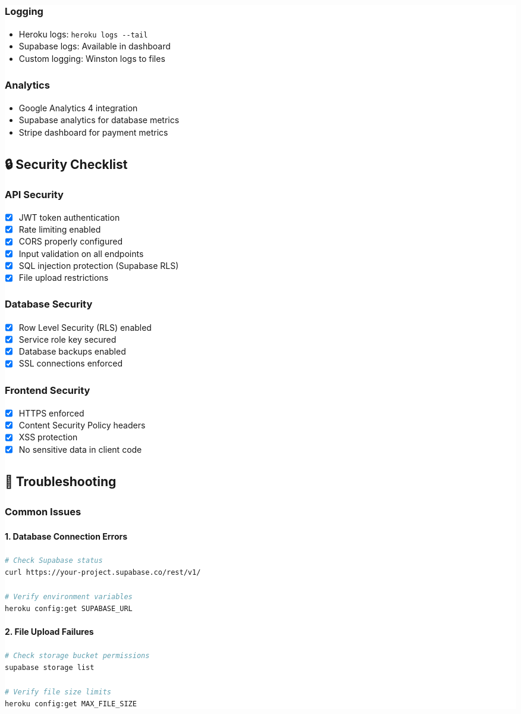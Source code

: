 ### Logging
- Heroku logs: `heroku logs --tail`
- Supabase logs: Available in dashboard
- Custom logging: Winston logs to files

### Analytics
- Google Analytics 4 integration
- Supabase analytics for database metrics
- Stripe dashboard for payment metrics

## 🔒 Security Checklist

### API Security
- [x] JWT token authentication
- [x] Rate limiting enabled
- [x] CORS properly configured
- [x] Input validation on all endpoints
- [x] SQL injection protection (Supabase RLS)
- [x] File upload restrictions

### Database Security
- [x] Row Level Security (RLS) enabled
- [x] Service role key secured
- [x] Database backups enabled
- [x] SSL connections enforced

### Frontend Security
- [x] HTTPS enforced
- [x] Content Security Policy headers
- [x] XSS protection
- [x] No sensitive data in client code

## 🚨 Troubleshooting

### Common Issues

#### 1. Database Connection Errors
```bash
# Check Supabase status
curl https://your-project.supabase.co/rest/v1/

# Verify environment variables
heroku config:get SUPABASE_URL
```

#### 2. File Upload Failures
```bash
# Check storage bucket permissions
supabase storage list

# Verify file size limits
heroku config:get MAX_FILE_SIZE
```
